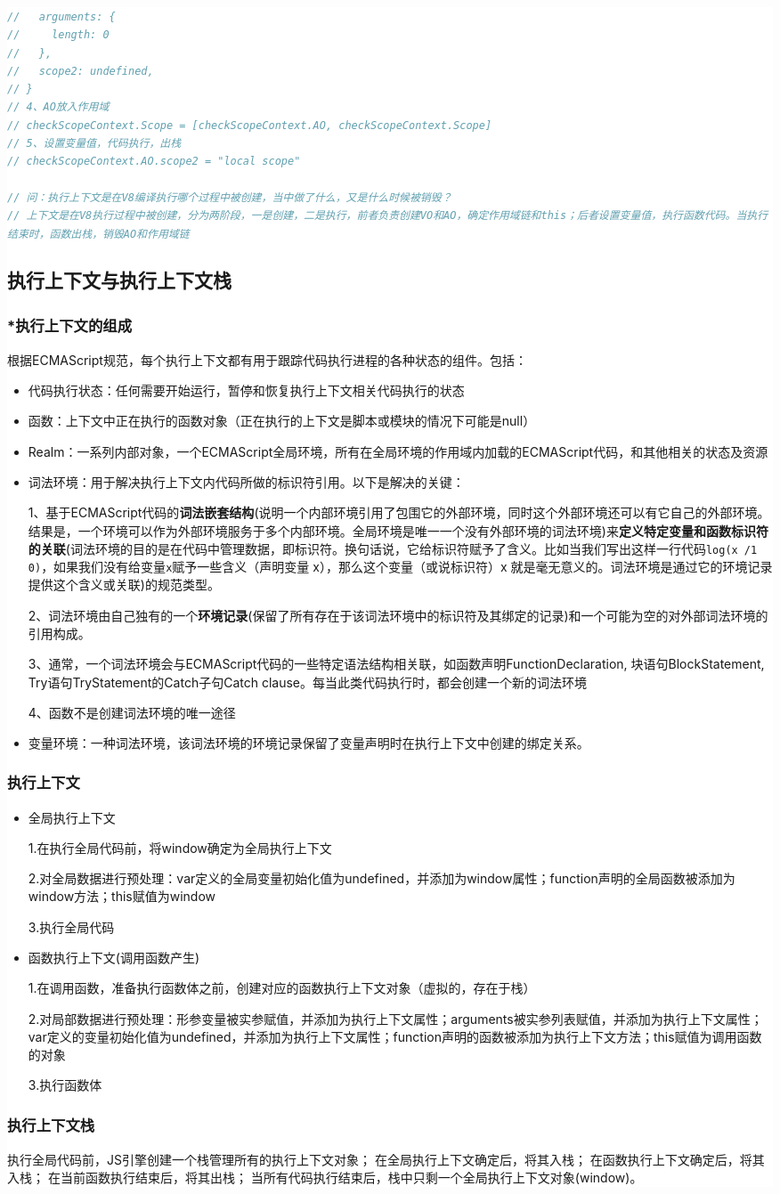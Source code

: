 ```js
//   arguments: {
//     length: 0
//   },
//   scope2: undefined,
// }
// 4、AO放入作用域
// checkScopeContext.Scope = [checkScopeContext.AO, checkScopeContext.Scope]
// 5、设置变量值，代码执行，出栈
// checkScopeContext.AO.scope2 = "local scope"

// 问：执行上下文是在V8编译执行哪个过程中被创建，当中做了什么，又是什么时候被销毁？
// 上下文是在V8执行过程中被创建，分为两阶段，一是创建，二是执行，前者负责创建VO和AO，确定作用域链和this；后者设置变量值，执行函数代码。当执行结束时，函数出栈，销毁AO和作用域链
```

## 执行上下文与执行上下文栈
### *执行上下文的组成
根据ECMAScript规范，每个执行上下文都有用于跟踪代码执行进程的各种状态的组件。包括：
- 代码执行状态：任何需要开始运行，暂停和恢复执行上下文相关代码执行的状态
- 函数：上下文中正在执行的函数对象（正在执行的上下文是脚本或模块的情况下可能是null）
- Realm：一系列内部对象，一个ECMAScript全局环境，所有在全局环境的作用域内加载的ECMAScript代码，和其他相关的状态及资源
- 词法环境：用于解决执行上下文内代码所做的标识符引用。以下是解决的关键：
  
  1、基于ECMAScript代码的**词法嵌套结构**(说明一个内部环境引用了包围它的外部环境，同时这个外部环境还可以有它自己的外部环境。结果是，一个环境可以作为外部环境服务于多个内部环境。全局环境是唯一一个没有外部环境的词法环境)来**定义特定变量和函数标识符的关联**(词法环境的目的是在代码中管理数据，即标识符。换句话说，它给标识符赋予了含义。比如当我们写出这样一行代码`log(x /10)`，如果我们没有给变量`x`赋予一些含义（声明变量 x），那么这个变量（或说标识符）x 就是毫无意义的。词法环境是通过它的环境记录提供这个含义或关联)的规范类型。
  
  2、词法环境由自己独有的一个**环境记录**(保留了所有存在于该词法环境中的标识符及其绑定的记录)和一个可能为空的对外部词法环境的引用构成。
  
  3、通常，一个词法环境会与ECMAScript代码的一些特定语法结构相关联，如函数声明FunctionDeclaration, 块语句BlockStatement, Try语句TryStatement的Catch子句Catch clause。每当此类代码执行时，都会创建一个新的词法环境

  4、函数不是创建词法环境的唯一途径

- 变量环境：一种词法环境，该词法环境的环境记录保留了变量声明时在执行上下文中创建的绑定关系。

### 执行上下文
- 全局执行上下文
  
  1.在执行全局代码前，将window确定为全局执行上下文
  
  2.对全局数据进行预处理：var定义的全局变量初始化值为undefined，并添加为window属性；function声明的全局函数被添加为window方法；this赋值为window
  
  3.执行全局代码

- 函数执行上下文(调用函数产生)
  
  1.在调用函数，准备执行函数体之前，创建对应的函数执行上下文对象（虚拟的，存在于栈）
  
  2.对局部数据进行预处理：形参变量被实参赋值，并添加为执行上下文属性；arguments被实参列表赋值，并添加为执行上下文属性；var定义的变量初始化值为undefined，并添加为执行上下文属性；function声明的函数被添加为执行上下文方法；this赋值为调用函数的对象
  
  3.执行函数体

### 执行上下文栈
执行全局代码前，JS引擎创建一个栈管理所有的执行上下文对象；
在全局执行上下文确定后，将其入栈；
在函数执行上下文确定后，将其入栈；
在当前函数执行结束后，将其出栈；
当所有代码执行结束后，栈中只剩一个全局执行上下文对象(window)。
